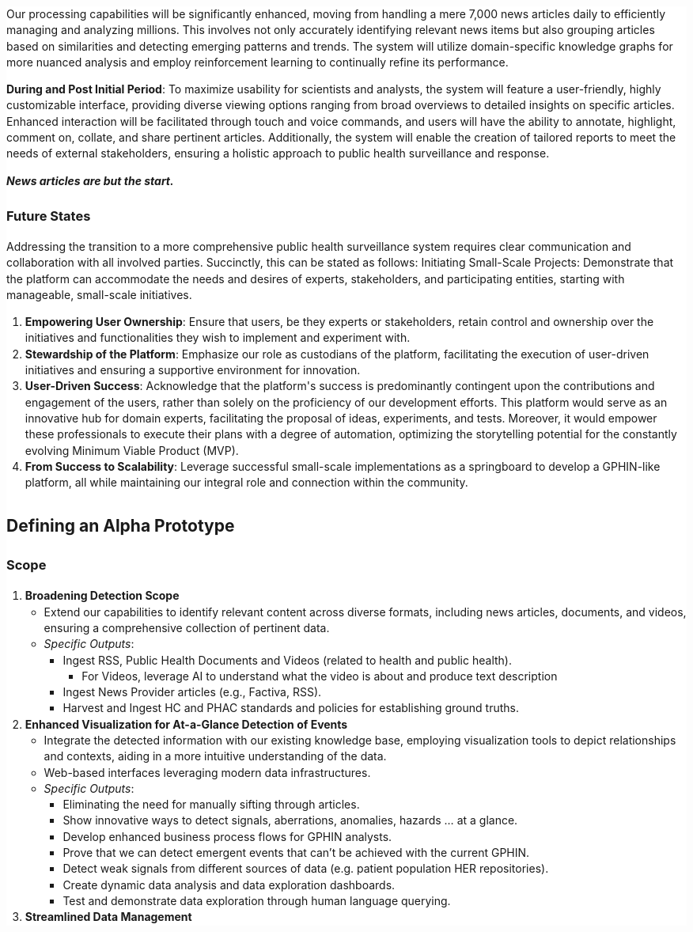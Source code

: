 Our processing capabilities will be significantly enhanced, moving from handling a mere 7,000 news articles daily to efficiently managing and analyzing millions. This involves not only accurately identifying relevant news items but also grouping articles based on similarities and detecting emerging patterns and trends. The system will utilize domain-specific knowledge graphs for more nuanced analysis and employ reinforcement learning to continually refine its performance.

**During and Post Initial Period**: To maximize usability for scientists and analysts, the system will feature a user-friendly, highly customizable interface, providing diverse viewing options ranging from broad overviews to detailed insights on specific articles. Enhanced interaction will be facilitated through touch and voice commands, and users will have the ability to annotate, highlight, comment on, collate, and share pertinent articles. Additionally, the system will enable the creation of tailored reports to meet the needs of external stakeholders, ensuring a holistic approach to public health surveillance and response.

***News articles are but the start.***

### Future States

Addressing the transition to a more comprehensive public health surveillance system requires clear communication and collaboration with all involved parties. Succinctly, this can be stated as follows:
Initiating Small-Scale Projects: Demonstrate that the platform can accommodate the needs and desires of experts, stakeholders, and participating entities, starting with manageable, small-scale initiatives.

1. **Empowering User Ownership**: Ensure that users, be they experts or stakeholders, retain control and ownership over the initiatives and functionalities they wish to implement and experiment with.
2. **Stewardship of the Platform**: Emphasize our role as custodians of the platform, facilitating the execution of user-driven initiatives and ensuring a supportive environment for innovation.
3. **User-Driven Success**: Acknowledge that the platform's success is predominantly contingent upon the contributions and engagement of the users, rather than solely on the proficiency of our development efforts. This platform would serve as an innovative hub for domain experts, facilitating the proposal of ideas, experiments, and tests. Moreover, it would empower these professionals to execute their plans with a degree of automation, optimizing the storytelling potential for the constantly evolving Minimum Viable Product (MVP).
4. **From Success to Scalability**: Leverage successful small-scale implementations as a springboard to develop a GPHIN-like platform, all while maintaining our integral role and connection within the community.

## Defining an Alpha Prototype

### Scope
1. **Broadening Detection Scope**
    - Extend our capabilities to identify relevant content across diverse formats, including news articles, documents, and videos, ensuring a comprehensive collection of pertinent data.
    - *Specific Outputs*:
        -  Ingest RSS, Public Health Documents and Videos (related to health and public health).
            - For Videos, leverage AI to understand what the video is about and produce text description
        - Ingest News Provider articles (e.g., Factiva, RSS).
        - Harvest and Ingest HC and PHAC standards and policies for establishing ground truths.
2. **Enhanced Visualization for At-a-Glance Detection of Events**
    - Integrate the detected information with our existing knowledge base, employing visualization tools to depict relationships and contexts, aiding in a more intuitive understanding of the data.
    - Web-based interfaces leveraging modern data infrastructures.
    - *Specific Outputs*:
        - Eliminating the need for manually sifting through articles.
        - Show innovative ways to detect signals, aberrations, anomalies, hazards … at a glance.
        - Develop enhanced business process flows for GPHIN analysts.
        - Prove that we can detect emergent events that can’t be achieved with the current GPHIN.
        - Detect weak signals from different sources of data (e.g. patient population HER repositories).
        - Create dynamic data analysis and data exploration dashboards.
        - Test and demonstrate data exploration through human language querying.
3. **Streamlined Data Management**